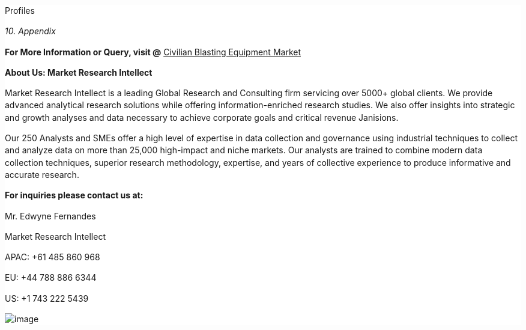 Profiles</span></em></p><p><em><span class="font-[700]">10. Appendix</span></em></p><p><span class="font-[700]"><strong>For More Information or Query, visit&nbsp;@</strong>&nbsp;</span><span class="font-[700]"><a href="https://www.marketresearchintellect.com/product/global-civilian-blasting-equipment-market/?utm_source=Linkedin&utm_medium=027" target="_blank" data-tracking-control-name="article-ssr-frontend-pulse_little-text-block" data-tracking-will-navigate="" data-test-link="">Civilian Blasting Equipment Market</a></span></p><p><strong><span class="font-[700]">About Us: Market Research Intellect</span></strong></p><p><span class="">Market Research Intellect is a leading Global Research and Consulting firm servicing over 5000+ global clients. We provide advanced analytical research solutions while offering information-enriched research studies.&nbsp;</span>We also offer insights into strategic and growth analyses and data necessary to achieve corporate goals and critical revenue Janisions.</p><p><span class="">Our 250 Analysts and SMEs offer a high level of expertise in data collection and governance using industrial techniques to collect and analyze data on more than 25,000 high-impact and niche markets. Our analysts are trained to combine modern data collection techniques, superior research methodology, expertise, and years of collective experience to produce informative and accurate research.</span></p><p><strong>For inquiries please contact us at:</strong></p><p>Mr. Edwyne Fernandes</p><p>Market Research Intellect</p><p>APAC: +61 485 860 968</p><p>EU: +44 788 886 6344</p><p>US: +1 743 222 5439</p>
![image](https://github.com/user-attachments/assets/d474707a-1daa-4f07-8d74-1685b5e218f8)
